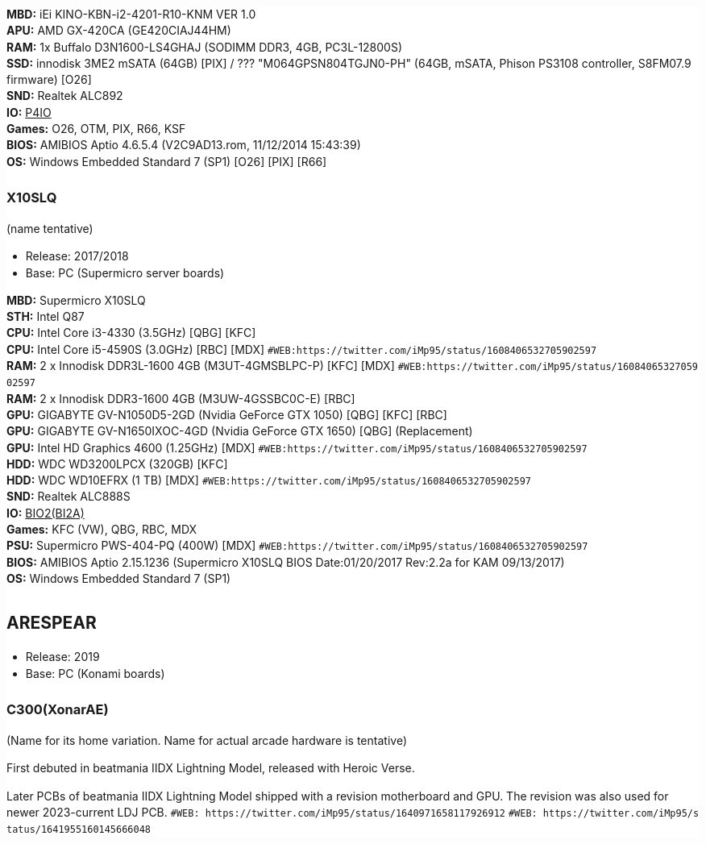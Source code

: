 **MBD:** iEi KINO-KBN-i2-4201-R10-KNM VER 1.0  
**APU:** AMD GX-420CA (GE420CIAJ44HM)  
**RAM:** 1x Buffalo D3N1600-LS4GHAJ (SODIMM DDR3, 4GB, PC3L-12800S)  
**SSD:** innodisk 3ME2 mSATA (64GB) \[PIX\] / ??? "M064GPSN804TGJN0-PH" (64GB, mSATA, Phison PS3108 controller, S8FM07.9 firmware) \[O26\]  
**SND:** Realtek ALC892  
**IO:** [P4IO](io.md#p4io)  
**Games:** O26, OTM, PIX, R66, KSF  
**BIOS:** AMIBIOS Aptio 4.6.5.4 (V2C9AD13.rom, 11/12/2014 15:43:39)  
**OS:** Windows Embedded Standard 7 (SP1) [O26] [PIX] [R66]  

### X10SLQ

(name tentative)

* Release: 2017/2018
* Base: PC (Supermicro server boards)

**MBD:** Supermicro X10SLQ  
**STH:** Intel Q87  
**CPU:** Intel Core i3-4330 (3.5GHz) [QBG] [KFC]  
**CPU:** Intel Core i5-4590S (3.0GHz) [RBC] [MDX] `#WEB:https://twitter.com/iMp95/status/1608406532705902597`  
**RAM:** 2 x Innodisk DDR3L-1600 4GB (M3UT-4GMSBLPC-P) [KFC] [MDX] `#WEB:https://twitter.com/iMp95/status/1608406532705902597`  
**RAM:** 2 x Innodisk DDR3-1600 4GB (M3UW-4GSSBC0C-E) [RBC]  
**GPU:** GIGABYTE GV-N1050D5-2GD (Nvidia GeForce GTX 1050) [QBG] [KFC] [RBC]  
**GPU:** GIGABYTE GV-N1650IXOC-4GD (Nvidia GeForce GTX 1650) [QBG] (Replacement)  
**GPU:** Intel HD Graphics 4600 (1.25GHz) [MDX] `#WEB:https://twitter.com/iMp95/status/1608406532705902597`  
**HDD:** WDC WD3200LPCX (320GB) [KFC]  
**HDD:** WDC WD10EFRX (1 TB) [MDX] `#WEB:https://twitter.com/iMp95/status/1608406532705902597`  
**SND:** Realtek ALC888S  
**IO:** [BIO2(BI2A)](io.md#bio2)  
**Games:** KFC (VW), QBG, RBC, MDX  
**PSU:** Supermicro PWS-404-PQ (400W) [MDX] `#WEB:https://twitter.com/iMp95/status/1608406532705902597`  
**BIOS:** AMIBIOS Aptio 2.15.1236 (Supermicro X10SLQ BIOS Date:01/20/2017 Rev:2.2a for KAM 09/13/2017)  
**OS:** Windows Embedded Standard 7 (SP1)  

## ARESPEAR

* Release: 2019
* Base: PC (Konami boards)

### C300(XonarAE)

(Name for its home variation. Name for actual arcade hardware is tentative)

First debuted in beatmania IIDX Lightning Model, released with Heroic Verse.

Later PCBs of beatmania IIDX Lightning Model shipped with a revision motherboard and GPU.
The revision was also used for newer 2023-current LDJ PCB.
`#WEB: https://twitter.com/iMp95/status/1640971658117926912`
`#WEB: https://twitter.com/iMp95/status/1641955160145666048`
